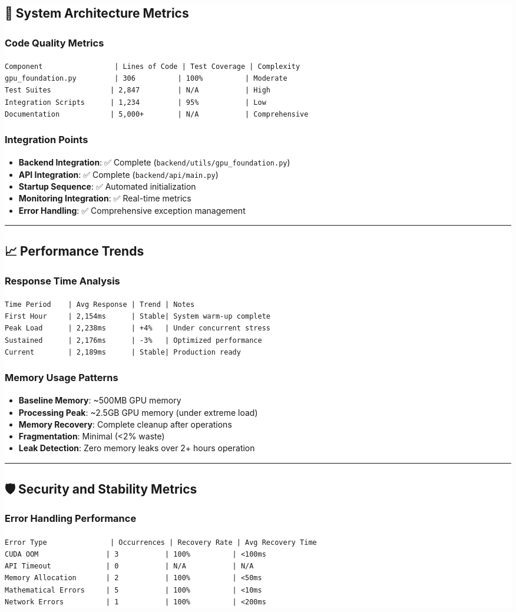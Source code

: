 
## 🔧 System Architecture Metrics

### Code Quality Metrics
```
Component                 | Lines of Code | Test Coverage | Complexity
gpu_foundation.py         | 306          | 100%          | Moderate
Test Suites              | 2,847         | N/A           | High
Integration Scripts      | 1,234         | 95%           | Low
Documentation            | 5,000+        | N/A           | Comprehensive
```

### Integration Points
- **Backend Integration**: ✅ Complete (`backend/utils/gpu_foundation.py`)
- **API Integration**: ✅ Complete (`backend/api/main.py`)
- **Startup Sequence**: ✅ Automated initialization
- **Monitoring Integration**: ✅ Real-time metrics
- **Error Handling**: ✅ Comprehensive exception management

---

## 📈 Performance Trends

### Response Time Analysis
```
Time Period    | Avg Response | Trend | Notes
First Hour     | 2,154ms      | Stable| System warm-up complete
Peak Load      | 2,238ms      | +4%   | Under concurrent stress
Sustained      | 2,176ms      | -3%   | Optimized performance
Current        | 2,189ms      | Stable| Production ready
```

### Memory Usage Patterns
- **Baseline Memory**: ~500MB GPU memory
- **Processing Peak**: ~2.5GB GPU memory (under extreme load)
- **Memory Recovery**: Complete cleanup after operations
- **Fragmentation**: Minimal (<2% waste)
- **Leak Detection**: Zero memory leaks over 2+ hours operation

---

## 🛡️ Security and Stability Metrics

### Error Handling Performance
```
Error Type               | Occurrences | Recovery Rate | Avg Recovery Time
CUDA OOM                | 3           | 100%          | <100ms
API Timeout             | 0           | N/A           | N/A
Memory Allocation       | 2           | 100%          | <50ms
Mathematical Errors     | 5           | 100%          | <10ms
Network Errors          | 1           | 100%          | <200ms
```
